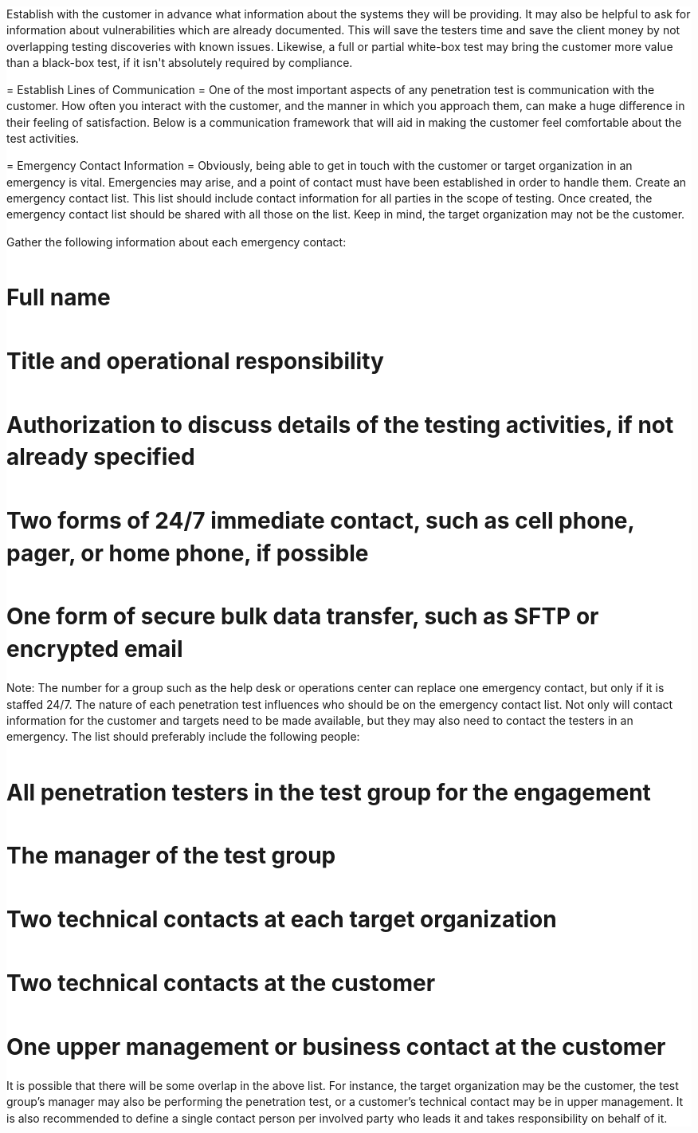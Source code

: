 Establish with the customer in advance what information about the systems they will be providing. It may also be helpful to ask for information about vulnerabilities which are already documented. This will save the testers time and save the client money by not overlapping testing discoveries with known issues. Likewise, a full or partial white-box test may bring the customer more value than a black-box test, if it isn't absolutely required by compliance.

= Establish Lines of Communication =
One of the most important aspects of any penetration test is communication with the customer. How often you interact with the customer, and the manner in which you approach them, can make a huge difference in their feeling of satisfaction. Below is a communication framework that will aid in making the customer feel comfortable about the test activities. 

= Emergency Contact Information =
Obviously, being able to get in touch with the customer or target organization in an emergency is vital. Emergencies may arise, and a point of contact must have been established in order to handle them. 
Create an emergency contact list. This list should include contact information for all parties in the scope of testing. Once created, the emergency contact list should be shared with all those on the list. Keep in mind, the target organization may not be the customer. 

Gather the following information about each emergency contact: 
# Full name 
# Title and operational responsibility 
# Authorization to discuss details of the testing activities, if not already specified 
# Two forms of 24/7 immediate contact, such as cell phone, pager, or home phone, if possible 
# One form of secure bulk data transfer, such as SFTP or encrypted email 
Note: The number for a group such as the help desk or operations center can replace one emergency contact, but only if it is staffed 24/7. 
The nature of each penetration test influences who should be on the emergency contact list. Not only will contact information for the customer and targets need to be made available, but they may also need to contact the testers in an emergency. The list should preferably include the following people: 
# All penetration testers in the test group for the engagement 
# The manager of the test group 
# Two technical contacts at each target organization 
# Two technical contacts at the customer 
# One upper management or business contact at the customer 
It is possible that there will be some overlap in the above list. For instance, the target organization may be the customer, the test group’s manager may also be performing the penetration test, or a customer’s technical contact may be in upper management. It is also recommended to define a single contact person per involved party who leads it and takes responsibility on behalf of it. 
